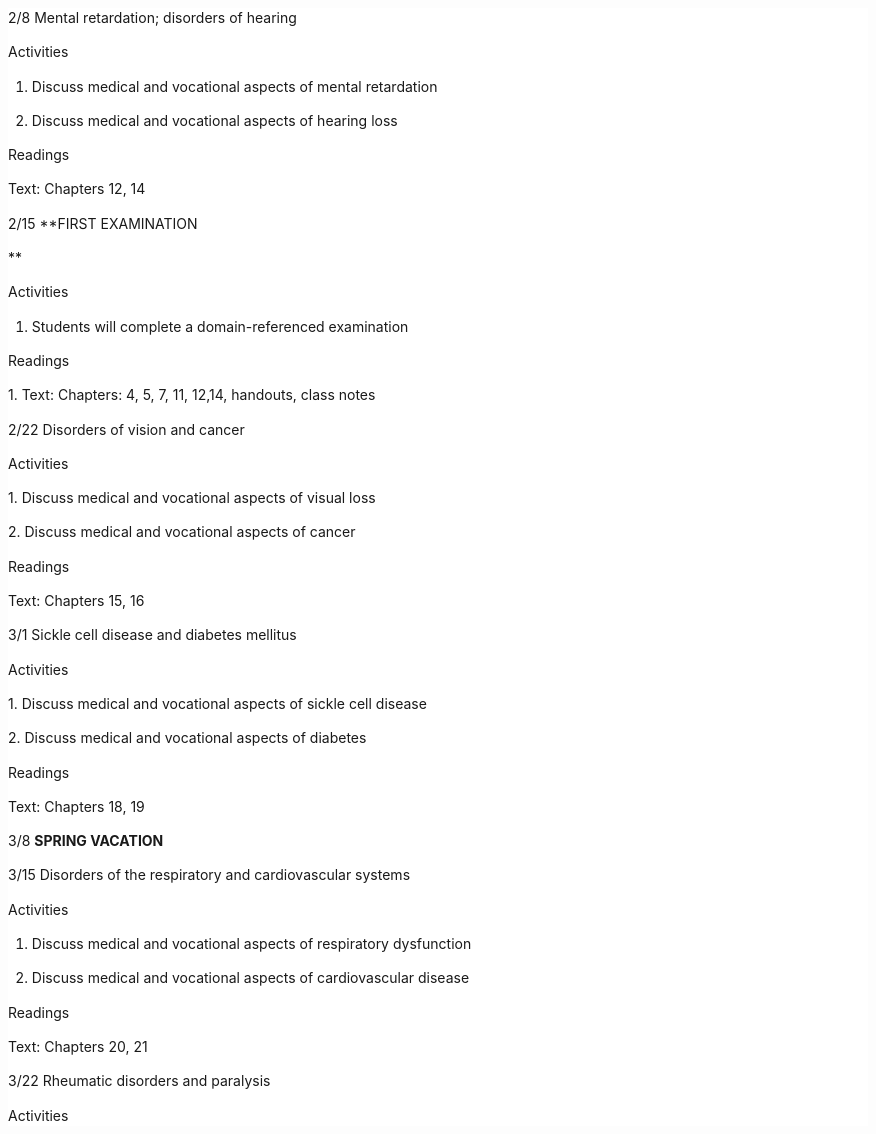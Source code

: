 2/8 Mental retardation; disorders of hearing

Activities

  1. Discuss medical and vocational aspects of mental retardation

  2. Discuss medical and vocational aspects of hearing loss

Readings

Text: Chapters 12, 14

2/15 **FIRST EXAMINATION

**

Activities

  1. Students will complete a domain-referenced examination

Readings

1\. Text: Chapters: 4, 5, 7, 11, 12,14, handouts, class notes

2/22 Disorders of vision and cancer

Activities

1\. Discuss medical and vocational aspects of visual loss

2\. Discuss medical and vocational aspects of cancer

Readings

Text: Chapters 15, 16

3/1 Sickle cell disease and diabetes mellitus

Activities

1\. Discuss medical and vocational aspects of sickle cell disease

2\. Discuss medical and vocational aspects of diabetes

Readings

Text: Chapters 18, 19

3/8 **SPRING VACATION**

3/15 Disorders of the respiratory and cardiovascular systems

Activities

  1. Discuss medical and vocational aspects of respiratory dysfunction

  2. Discuss medical and vocational aspects of cardiovascular disease

Readings

Text: Chapters 20, 21

3/22 Rheumatic disorders and paralysis

Activities
